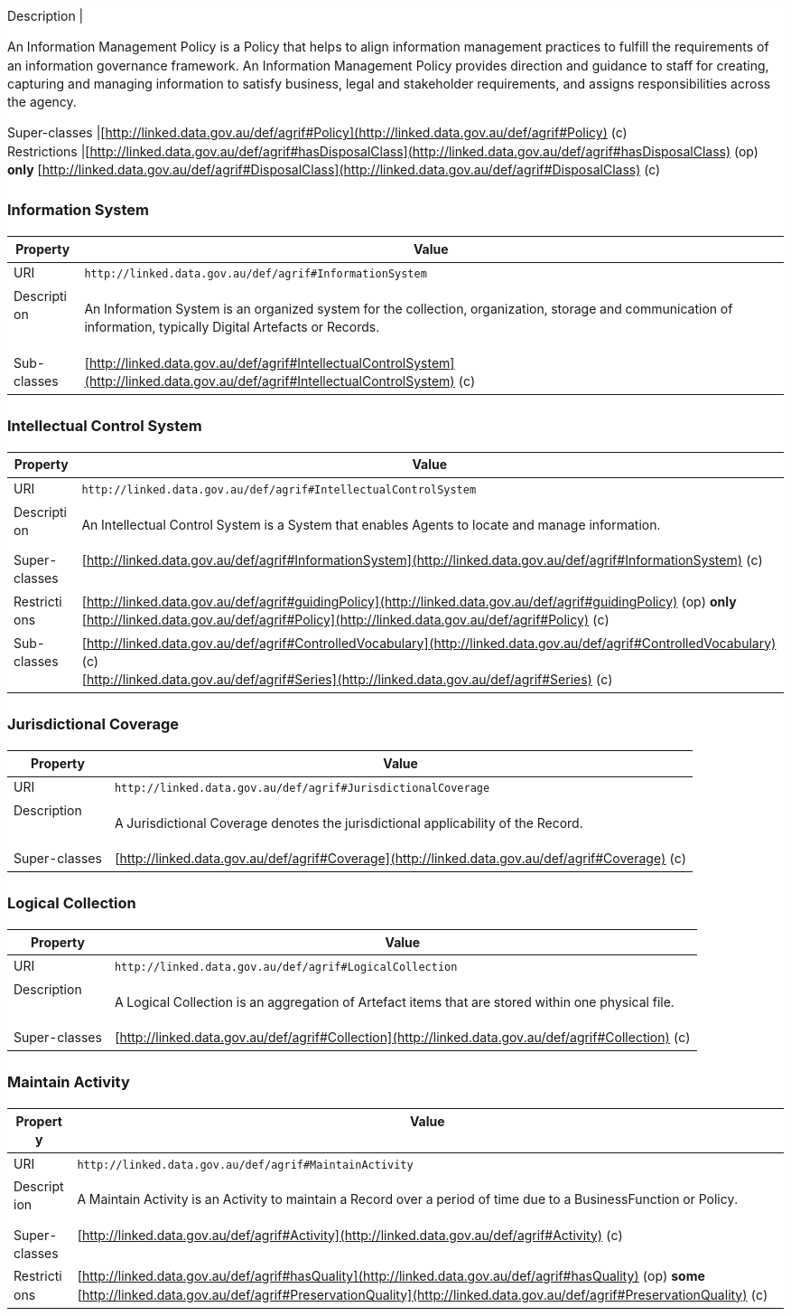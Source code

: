 Description | <p>An Information Management Policy is a Policy that helps to align information management practices to fulfill the requirements of an information governance framework. An Information Management Policy provides direction and guidance to staff for creating, capturing and managing information to satisfy business, legal and stakeholder requirements, and assigns responsibilities across the agency.</p>
Super-classes |[http://linked.data.gov.au/def/agrif#Policy](http://linked.data.gov.au/def/agrif#Policy) (c)<br />
Restrictions |[http://linked.data.gov.au/def/agrif#hasDisposalClass](http://linked.data.gov.au/def/agrif#hasDisposalClass) (op) **only** [http://linked.data.gov.au/def/agrif#DisposalClass](http://linked.data.gov.au/def/agrif#DisposalClass) (c)<br />
### Information System
Property | Value
--- | ---
URI | `http://linked.data.gov.au/def/agrif#InformationSystem`
Description | <p>An Information System is an organized system for the collection, organization, storage and communication of information, typically Digital Artefacts or Records.</p>
Sub-classes |[http://linked.data.gov.au/def/agrif#IntellectualControlSystem](http://linked.data.gov.au/def/agrif#IntellectualControlSystem) (c)<br />
### Intellectual Control System
Property | Value
--- | ---
URI | `http://linked.data.gov.au/def/agrif#IntellectualControlSystem`
Description | <p>An Intellectual Control System is a System that enables Agents to locate and manage information.</p>
Super-classes |[http://linked.data.gov.au/def/agrif#InformationSystem](http://linked.data.gov.au/def/agrif#InformationSystem) (c)<br />
Restrictions |[http://linked.data.gov.au/def/agrif#guidingPolicy](http://linked.data.gov.au/def/agrif#guidingPolicy) (op) **only** [http://linked.data.gov.au/def/agrif#Policy](http://linked.data.gov.au/def/agrif#Policy) (c)<br />
Sub-classes |[http://linked.data.gov.au/def/agrif#ControlledVocabulary](http://linked.data.gov.au/def/agrif#ControlledVocabulary) (c)<br />[http://linked.data.gov.au/def/agrif#Series](http://linked.data.gov.au/def/agrif#Series) (c)<br />
### Jurisdictional Coverage
Property | Value
--- | ---
URI | `http://linked.data.gov.au/def/agrif#JurisdictionalCoverage`
Description | <p>A Jurisdictional Coverage denotes the jurisdictional applicability of the Record.</p>
Super-classes |[http://linked.data.gov.au/def/agrif#Coverage](http://linked.data.gov.au/def/agrif#Coverage) (c)<br />
### Logical Collection
Property | Value
--- | ---
URI | `http://linked.data.gov.au/def/agrif#LogicalCollection`
Description | <p>A Logical Collection is an aggregation of Artefact items that are stored within one physical file.</p>
Super-classes |[http://linked.data.gov.au/def/agrif#Collection](http://linked.data.gov.au/def/agrif#Collection) (c)<br />
### Maintain Activity
Property | Value
--- | ---
URI | `http://linked.data.gov.au/def/agrif#MaintainActivity`
Description | <p>A Maintain Activity is an Activity to maintain a Record over a period of time due to a BusinessFunction or Policy.</p>
Super-classes |[http://linked.data.gov.au/def/agrif#Activity](http://linked.data.gov.au/def/agrif#Activity) (c)<br />
Restrictions |[http://linked.data.gov.au/def/agrif#hasQuality](http://linked.data.gov.au/def/agrif#hasQuality) (op) **some** [http://linked.data.gov.au/def/agrif#PreservationQuality](http://linked.data.gov.au/def/agrif#PreservationQuality) (c)<br />